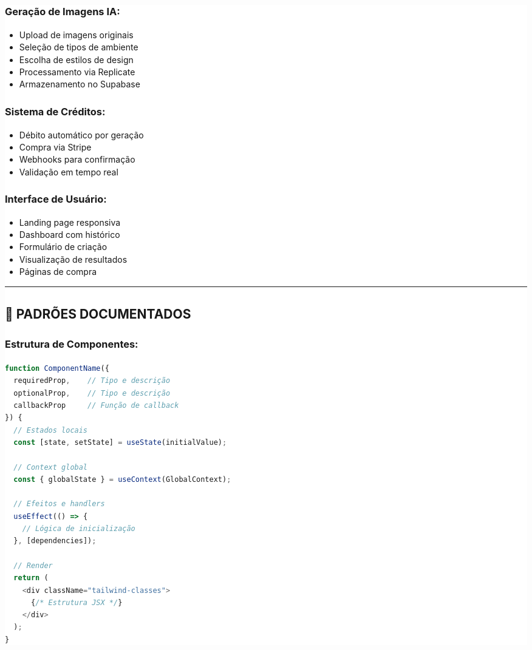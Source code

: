 ### Geração de Imagens IA:
- Upload de imagens originais
- Seleção de tipos de ambiente
- Escolha de estilos de design
- Processamento via Replicate
- Armazenamento no Supabase

### Sistema de Créditos:
- Débito automático por geração
- Compra via Stripe
- Webhooks para confirmação
- Validação em tempo real

### Interface de Usuário:
- Landing page responsiva
- Dashboard com histórico
- Formulário de criação
- Visualização de resultados
- Páginas de compra

---

## 📝 PADRÕES DOCUMENTADOS

### Estrutura de Componentes:
```javascript
function ComponentName({
  requiredProp,    // Tipo e descrição
  optionalProp,    // Tipo e descrição
  callbackProp     // Função de callback
}) {
  // Estados locais
  const [state, setState] = useState(initialValue);
  
  // Context global
  const { globalState } = useContext(GlobalContext);
  
  // Efeitos e handlers
  useEffect(() => {
    // Lógica de inicialização
  }, [dependencies]);
  
  // Render
  return (
    <div className="tailwind-classes">
      {/* Estrutura JSX */}
    </div>
  );
}
```
